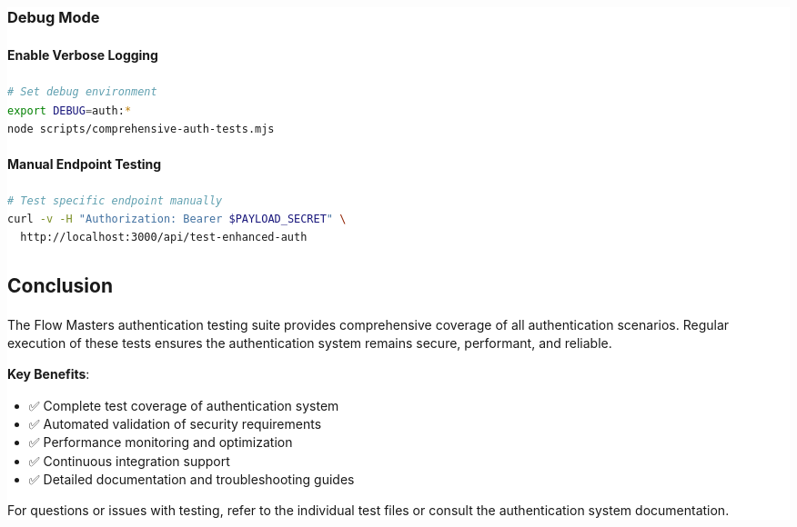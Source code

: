 ### Debug Mode

#### Enable Verbose Logging
```bash
# Set debug environment
export DEBUG=auth:*
node scripts/comprehensive-auth-tests.mjs
```

#### Manual Endpoint Testing
```bash
# Test specific endpoint manually
curl -v -H "Authorization: Bearer $PAYLOAD_SECRET" \
  http://localhost:3000/api/test-enhanced-auth
```

## Conclusion

The Flow Masters authentication testing suite provides comprehensive coverage of all authentication scenarios. Regular execution of these tests ensures the authentication system remains secure, performant, and reliable.

**Key Benefits**:
- ✅ Complete test coverage of authentication system
- ✅ Automated validation of security requirements
- ✅ Performance monitoring and optimization
- ✅ Continuous integration support
- ✅ Detailed documentation and troubleshooting guides

For questions or issues with testing, refer to the individual test files or consult the authentication system documentation.
